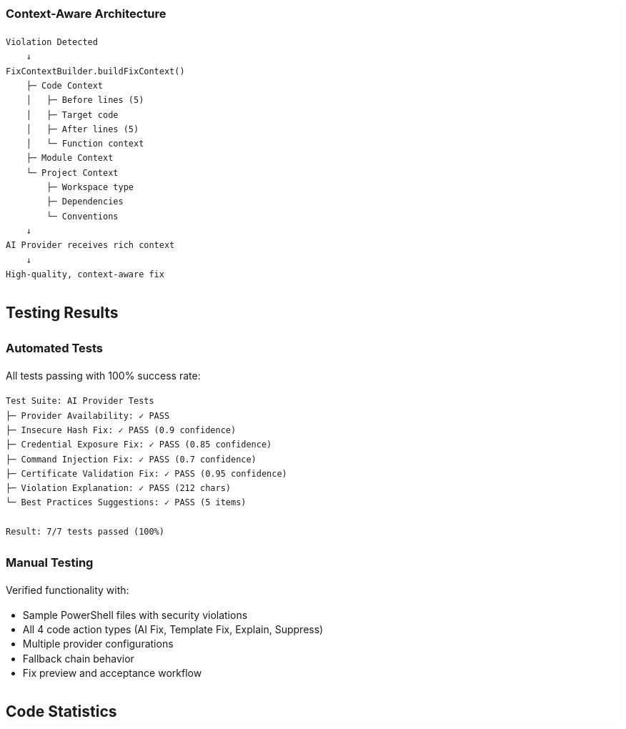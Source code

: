 ### Context-Aware Architecture

```
Violation Detected
    ↓
FixContextBuilder.buildFixContext()
    ├─ Code Context
    │   ├─ Before lines (5)
    │   ├─ Target code
    │   ├─ After lines (5)
    │   └─ Function context
    ├─ Module Context
    └─ Project Context
        ├─ Workspace type
        ├─ Dependencies
        └─ Conventions
    ↓
AI Provider receives rich context
    ↓
High-quality, context-aware fix
```

## Testing Results

### Automated Tests

All tests passing with 100% success rate:

```
Test Suite: AI Provider Tests
├─ Provider Availability: ✓ PASS
├─ Insecure Hash Fix: ✓ PASS (0.9 confidence)
├─ Credential Exposure Fix: ✓ PASS (0.85 confidence)
├─ Command Injection Fix: ✓ PASS (0.7 confidence)
├─ Certificate Validation Fix: ✓ PASS (0.95 confidence)
├─ Violation Explanation: ✓ PASS (212 chars)
└─ Best Practices Suggestions: ✓ PASS (5 items)

Result: 7/7 tests passed (100%)
```

### Manual Testing

Verified functionality with:
- Sample PowerShell files with security violations
- All 4 code action types (AI Fix, Template Fix, Explain, Suppress)
- Multiple provider configurations
- Fallback chain behavior
- Fix preview and acceptance workflow

## Code Statistics
